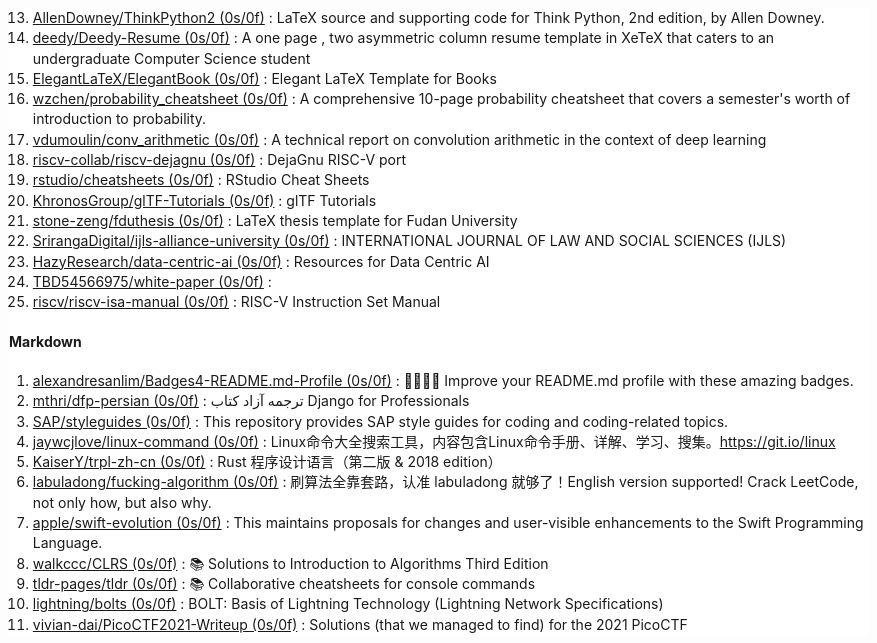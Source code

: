 13. [AllenDowney/ThinkPython2 (0s/0f)](https://github.com/AllenDowney/ThinkPython2) : LaTeX source and supporting code for Think Python, 2nd edition, by Allen Downey.
14. [deedy/Deedy-Resume (0s/0f)](https://github.com/deedy/Deedy-Resume) : A one page , two asymmetric column resume template in XeTeX that caters to an undergraduate Computer Science student
15. [ElegantLaTeX/ElegantBook (0s/0f)](https://github.com/ElegantLaTeX/ElegantBook) : Elegant LaTeX Template for Books
16. [wzchen/probability_cheatsheet (0s/0f)](https://github.com/wzchen/probability_cheatsheet) : A comprehensive 10-page probability cheatsheet that covers a semester's worth of introduction to probability.
17. [vdumoulin/conv_arithmetic (0s/0f)](https://github.com/vdumoulin/conv_arithmetic) : A technical report on convolution arithmetic in the context of deep learning
18. [riscv-collab/riscv-dejagnu (0s/0f)](https://github.com/riscv-collab/riscv-dejagnu) : DejaGnu RISC-V port
19. [rstudio/cheatsheets (0s/0f)](https://github.com/rstudio/cheatsheets) : RStudio Cheat Sheets
20. [KhronosGroup/glTF-Tutorials (0s/0f)](https://github.com/KhronosGroup/glTF-Tutorials) : glTF Tutorials
21. [stone-zeng/fduthesis (0s/0f)](https://github.com/stone-zeng/fduthesis) : LaTeX thesis template for Fudan University
22. [SrirangaDigital/ijls-alliance-university (0s/0f)](https://github.com/SrirangaDigital/ijls-alliance-university) : INTERNATIONAL JOURNAL OF LAW AND SOCIAL SCIENCES (IJLS)
23. [HazyResearch/data-centric-ai (0s/0f)](https://github.com/HazyResearch/data-centric-ai) : Resources for Data Centric AI
24. [TBD54566975/white-paper (0s/0f)](https://github.com/TBD54566975/white-paper) : 
25. [riscv/riscv-isa-manual (0s/0f)](https://github.com/riscv/riscv-isa-manual) : RISC-V Instruction Set Manual

#### Markdown
1. [alexandresanlim/Badges4-README.md-Profile (0s/0f)](https://github.com/alexandresanlim/Badges4-README.md-Profile) : 👩‍💻👨‍💻 Improve your README.md profile with these amazing badges.
2. [mthri/dfp-persian (0s/0f)](https://github.com/mthri/dfp-persian) : ترجمه آزاد کتاب Django for Professionals
3. [SAP/styleguides (0s/0f)](https://github.com/SAP/styleguides) : This repository provides SAP style guides for coding and coding-related topics.
4. [jaywcjlove/linux-command (0s/0f)](https://github.com/jaywcjlove/linux-command) : Linux命令大全搜索工具，内容包含Linux命令手册、详解、学习、搜集。https://git.io/linux
5. [KaiserY/trpl-zh-cn (0s/0f)](https://github.com/KaiserY/trpl-zh-cn) : Rust 程序设计语言（第二版 & 2018 edition）
6. [labuladong/fucking-algorithm (0s/0f)](https://github.com/labuladong/fucking-algorithm) : 刷算法全靠套路，认准 labuladong 就够了！English version supported! Crack LeetCode, not only how, but also why.
7. [apple/swift-evolution (0s/0f)](https://github.com/apple/swift-evolution) : This maintains proposals for changes and user-visible enhancements to the Swift Programming Language.
8. [walkccc/CLRS (0s/0f)](https://github.com/walkccc/CLRS) : 📚 Solutions to Introduction to Algorithms Third Edition
9. [tldr-pages/tldr (0s/0f)](https://github.com/tldr-pages/tldr) : 📚 Collaborative cheatsheets for console commands
10. [lightning/bolts (0s/0f)](https://github.com/lightning/bolts) : BOLT: Basis of Lightning Technology (Lightning Network Specifications)
11. [vivian-dai/PicoCTF2021-Writeup (0s/0f)](https://github.com/vivian-dai/PicoCTF2021-Writeup) : Solutions (that we managed to find) for the 2021 PicoCTF
